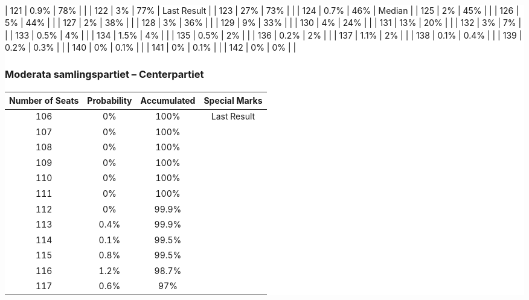 | 121 | 0.9% | 78% |  |
| 122 | 3% | 77% | Last Result |
| 123 | 27% | 73% |  |
| 124 | 0.7% | 46% | Median |
| 125 | 2% | 45% |  |
| 126 | 5% | 44% |  |
| 127 | 2% | 38% |  |
| 128 | 3% | 36% |  |
| 129 | 9% | 33% |  |
| 130 | 4% | 24% |  |
| 131 | 13% | 20% |  |
| 132 | 3% | 7% |  |
| 133 | 0.5% | 4% |  |
| 134 | 1.5% | 4% |  |
| 135 | 0.5% | 2% |  |
| 136 | 0.2% | 2% |  |
| 137 | 1.1% | 2% |  |
| 138 | 0.1% | 0.4% |  |
| 139 | 0.2% | 0.3% |  |
| 140 | 0% | 0.1% |  |
| 141 | 0% | 0.1% |  |
| 142 | 0% | 0% |  |

### Moderata samlingspartiet – Centerpartiet

| Number of Seats | Probability | Accumulated | Special Marks |
|:---------------:|:-----------:|:-----------:|:-------------:|
| 106 | 0% | 100% | Last Result |
| 107 | 0% | 100% |  |
| 108 | 0% | 100% |  |
| 109 | 0% | 100% |  |
| 110 | 0% | 100% |  |
| 111 | 0% | 100% |  |
| 112 | 0% | 99.9% |  |
| 113 | 0.4% | 99.9% |  |
| 114 | 0.1% | 99.5% |  |
| 115 | 0.8% | 99.5% |  |
| 116 | 1.2% | 98.7% |  |
| 117 | 0.6% | 97% |  |